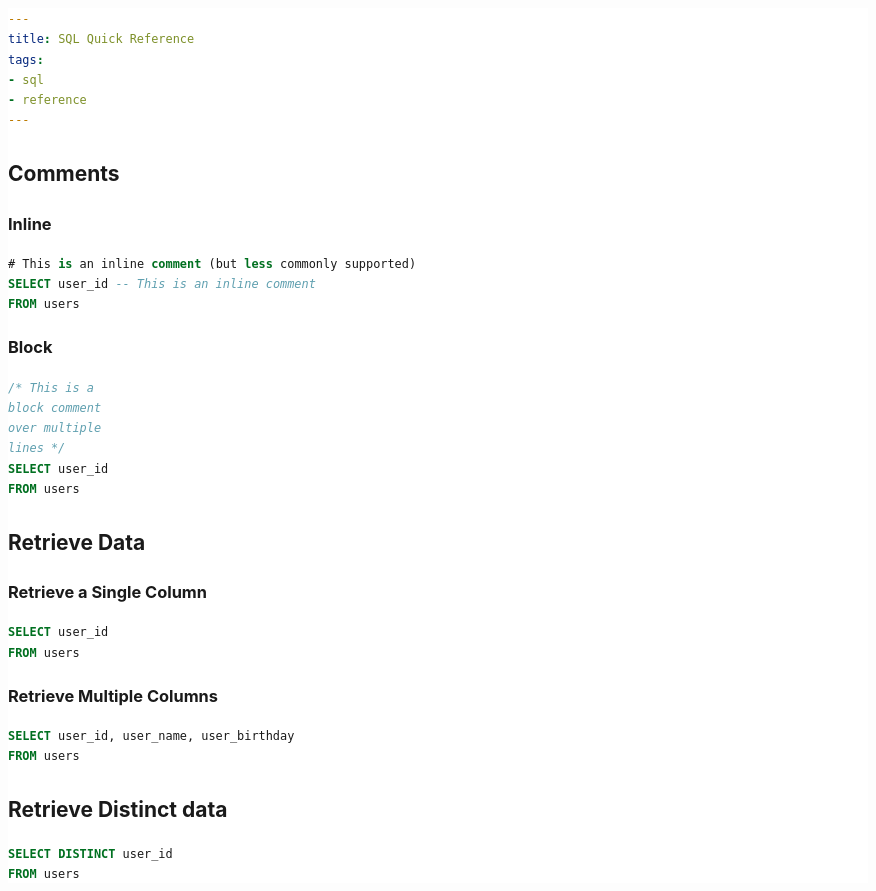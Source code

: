 ```yaml
---
title: SQL Quick Reference
tags:
- sql
- reference
---
```


## Comments

### Inline

```sql
# This is an inline comment (but less commonly supported)
SELECT user_id -- This is an inline comment
FROM users
```

### Block

```sql
/* This is a 
block comment
over multiple
lines */
SELECT user_id
FROM users
```

## Retrieve Data

### Retrieve a Single Column

```sql
SELECT user_id
FROM users
```

### Retrieve Multiple Columns

```sql
SELECT user_id, user_name, user_birthday
FROM users
```

## Retrieve Distinct data

```sql
SELECT DISTINCT user_id
FROM users
```
